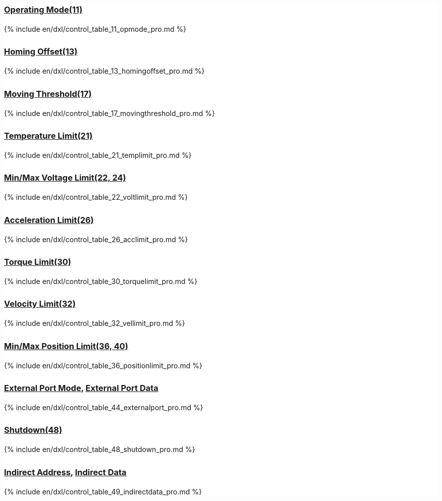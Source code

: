 ### <a name="operating-mode"></a>**[Operating Mode(11)](#operating-mode11)**
{% include en/dxl/control_table_11_opmode_pro.md %}

### <a name="homing-offset"></a>**[Homing Offset(13)](#homing-offset13)**
{% include en/dxl/control_table_13_homingoffset_pro.md %}

### <a name="moving-threshold"></a>**[Moving Threshold(17)](#moving-threshold17)**
{% include en/dxl/control_table_17_movingthreshold_pro.md %}

### <a name="temperature-limit"></a>**[Temperature Limit(21)](#temperature-limit21)**
{% include en/dxl/control_table_21_templimit_pro.md %}

### <a name="max-voltage-limit"></a><a name="min-voltage-limit"></a>**[Min/Max Voltage Limit(22, 24)](#minmax-voltage-limit22-24)**
{% include en/dxl/control_table_22_voltlimit_pro.md %}

### <a name="acceleration-limit"></a>**[Acceleration Limit(26)](#acceleration-limit26)**
{% include en/dxl/control_table_26_acclimit_pro.md %}

### <a name="torque-limit"></a>**[Torque Limit(30)](#torque-limit30)**
{% include en/dxl/control_table_30_torquelimit_pro.md %}

### <a name="velocity-limit"></a>**[Velocity Limit(32)](#velocity-limit32)**
{% include en/dxl/control_table_32_vellimit_pro.md %}

### <a name="max-position-limit"></a><a name="min-position-limit"></a>**[Min/Max Position Limit(36, 40)](#minmax-position-limit36-40)**
{% include en/dxl/control_table_36_positionlimit_pro.md %}

### <a name="external-port-mode"></a><a name="external-port-data"></a>**[External Port Mode](#external-port-mode)**, **[External Port Data](#external-port-data)**
{% include en/dxl/control_table_44_externalport_pro.md %}

### <a name="shutdown"></a>**[Shutdown(48)](#shutdown48)**
{% include en/dxl/control_table_48_shutdown_pro.md %}

### <a name="indirect-address"></a><a name="indirect-data"></a>**[Indirect Address](#indirect-address)**, **[Indirect Data](#indirect-data)**
{% include en/dxl/control_table_49_indirectdata_pro.md %}
